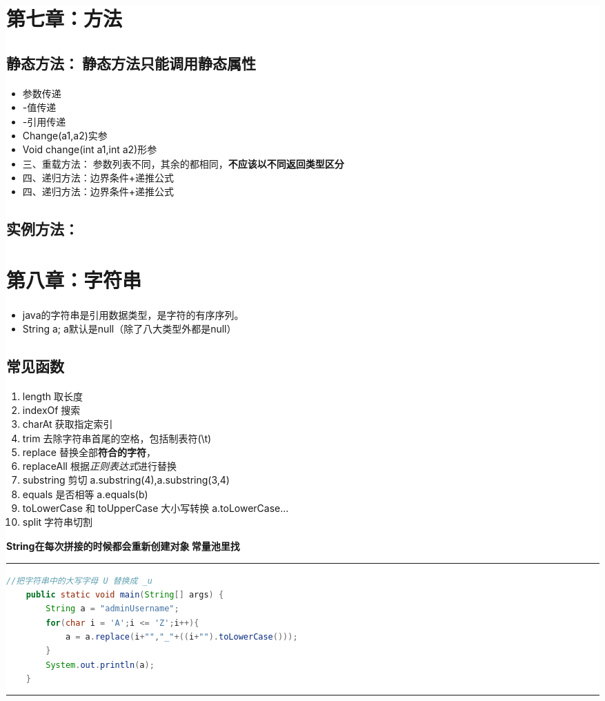 # 第七章：方法

## 静态方法： 静态方法只能调用静态属性

- 参数传递
- -值传递
- -引用传递
- Change(a1,a2)实参
- Void change(int a1,int a2)形参
- 三、重载方法： 参数列表不同，其余的都相同，**不应该以不同返回类型区分**
- 四、递归方法：边界条件+递推公式
- 四、递归方法：边界条件+递推公式

## 实例方法：

# 第八章：字符串

- java的字符串是引用数据类型，是字符的有序序列。
- String a; a默认是null（除了八大类型外都是null）

## 常见函数

1. length 取长度
2. indexOf 搜索
3. charAt 获取指定索引
4. trim 去除字符串首尾的空格，包括制表符(\t)
5. replace 替换全部**符合的字符**，
6. replaceAll 根据*正则表达式*进行替换
7. substring 剪切 a.substring(4),a.substring(3,4) 
8. equals 是否相等  a.equals(b)
9. toLowerCase 和 toUpperCase 大小写转换  a.toLowerCase...
10. split 字符串切割

**String在每次拼接的时候都会重新创建对象 常量池里找**

***

```java
//把字符串中的大写字母 U 替换成 _u
    public static void main(String[] args) {
        String a = "adminUsername";
        for(char i = 'A';i <= 'Z';i++){
            a = a.replace(i+"","_"+((i+"").toLowerCase()));
        }
        System.out.println(a);
    }
```

***
